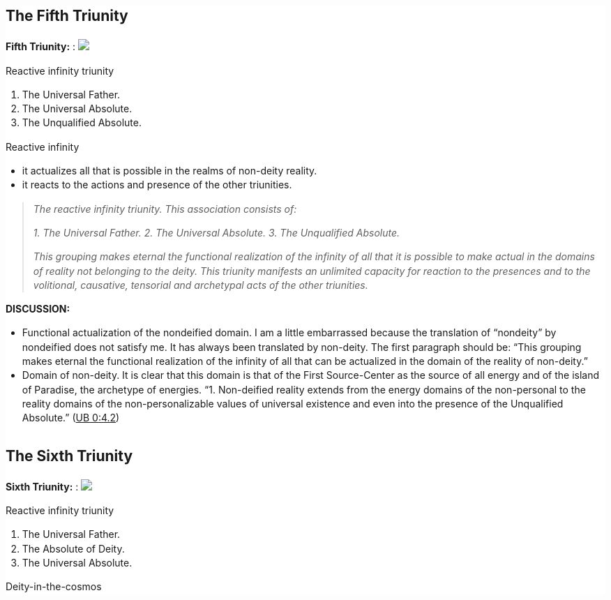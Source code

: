 
## The Fifth Triunity

<div style=“border: 1px solid;padding:5px;”>
<b>Fifth Triunity:</b> : <img src=“/image/article/Le_Lien/images_02/184.jpg” style=“float:right;”/>

Reactive infinity triunity

1. The Universal Father.
2. The Universal Absolute.
3. The Unqualified Absolute.

Reactive infinity

- it actualizes all that is possible in the realms of non-deity reality.
- it reacts to the actions and presence of the other triunities.
</div>

> _The reactive infinity triunity. This association consists of:_
> 
> _1. The Universal Father._
> _2. The Universal Absolute._
> _3. The Unqualified Absolute._
> 
> _This grouping makes eternal the functional realization of the infinity of all that it is possible to make actual in the domains of reality not belonging to the deity. This triunity manifests an unlimited capacity for reaction to the presences and to the volitional, causative, tensorial and archetypal acts of the other triunities._


**DISCUSSION:**

- Functional actualization of the nondeified domain. I am a little embarrassed because the translation of “nondeity” by nondeified does not satisfy me. It has always been translated by non-deity. The first paragraph should be: “This grouping makes eternal the functional realization of the infinity of all that can be actualized in the domain of the reality of non-deity.”
- Domain of non-deity. It is clear that this domain is that of the First Source-Center as the source of all energy and of the island of Paradise, the archetype of energies. “1. Non-deified reality extends from the energy domains of the non-personal to the reality domains of the non-personalizable values of universal existence and even into the presence of the Unqualified Absolute.” ([UB 0:4.2](/en/The_Urantia_Book/0#p4_2))


## The Sixth Triunity

<div style=“border: 1px solid;padding:5px;”>
<b>Sixth Triunity:</b> : <img src=“/image/article/Le_Lien/images_02/185.jpg” style=“float:right;”/>

Reactive infinity triunity

1. The Universal Father.
2. The Absolute of Deity.
3. The Universal Absolute.

Deity-in-the-cosmos
